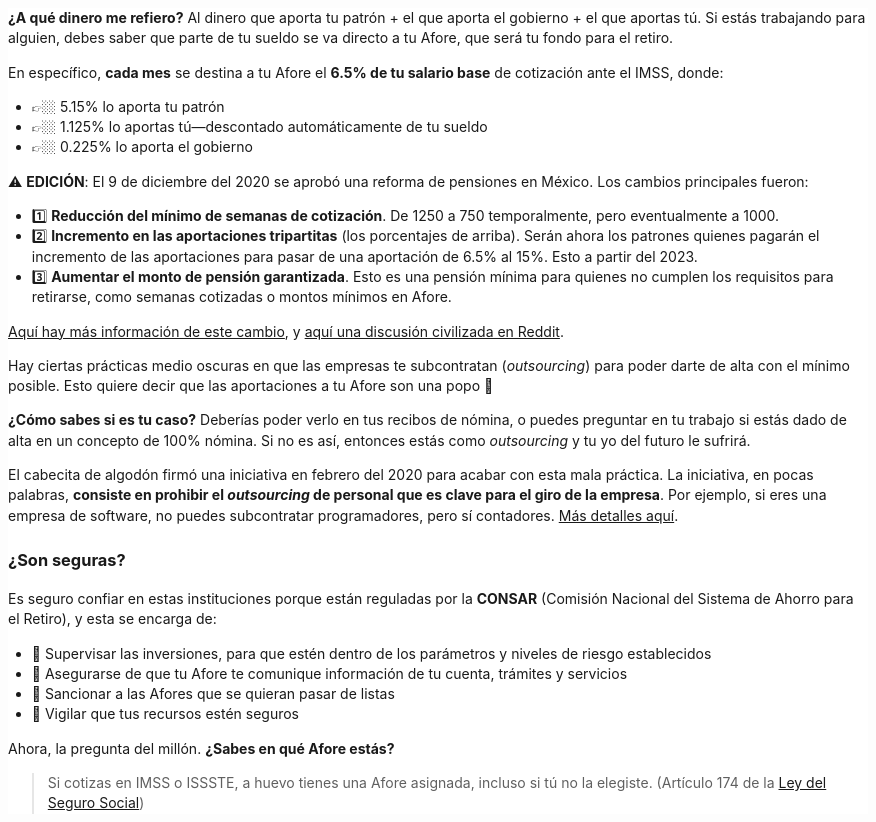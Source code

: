 **¿A qué dinero me refiero?** Al dinero que aporta tu patrón + el que aporta el gobierno + el que aportas tú. Si estás trabajando para alguien, debes saber que parte de tu sueldo se va directo a tu Afore, que será tu fondo para el retiro.

En específico, **cada mes** se destina a tu Afore el **6.5% de tu salario base** de cotización ante el IMSS, donde:
- 👉🏼 5.15% lo aporta tu patrón
- 👉🏼 1.125% lo aportas tú—descontado automáticamente de tu sueldo
- 👉🏼 0.225% lo aporta el gobierno

⚠️ **EDICIÓN**: El 9 de diciembre del 2020 se aprobó una reforma de pensiones en México. Los cambios principales fueron:
- 1️⃣ **Reducción del mínimo de semanas de cotización**. De 1250 a 750 temporalmente, pero eventualmente a 1000.
- 2️⃣ **Incremento en las aportaciones tripartitas** (los porcentajes de arriba). Serán ahora los patrones quienes pagarán el incremento de las aportaciones para pasar de una aportación de 6.5% al 15%. Esto a partir del 2023.
- 3️⃣ **Aumentar el monto de pensión garantizada**. Esto es una pensión mínima para quienes no cumplen los requisitos para retirarse, como semanas cotizadas o montos mínimos en Afore.

[Aquí hay más información de este cambio](https://www.infobae.com/america/mexico/2020/12/09/camara-de-diputados-aprobo-en-lo-general-la-reforma-de-pensiones-y-afores-de-amlo/), y [aquí una discusión civilizada en Reddit](https://www.reddit.com/r/MexicoFinanciero/comments/kbca3j/que_opinan_de_la_reforma_de_afores/).

Hay ciertas prácticas medio oscuras en que las empresas te subcontratan (*outsourcing*) para poder darte de alta con el mínimo posible. Esto quiere decir que las aportaciones a tu Afore son una popo 💩

**¿Cómo sabes si es tu caso?** Deberías poder verlo en tus recibos de nómina, o puedes preguntar en tu trabajo si estás dado de alta en un concepto de 100% nómina. Si no es así, entonces estás como *outsourcing* y tu yo del futuro le sufrirá.

El cabecita de algodón firmó una iniciativa en febrero del 2020 para acabar con esta mala práctica. La iniciativa, en pocas palabras, **consiste en prohibir el *outsourcing* de personal que es clave para el giro de la empresa**. Por ejemplo, si eres una empresa de software, no puedes subcontratar programadores, pero sí contadores. [Más detalles aquí](https://www.forbes.com.mx/politica-reforma-amlo-outsourcing/).

### ¿Son seguras?

Es seguro confiar en estas instituciones porque están reguladas por la **CONSAR** (Comisión Nacional del Sistema de Ahorro para el Retiro), y esta se encarga de:
- 👀 Supervisar las inversiones, para que estén dentro de los parámetros y niveles de riesgo establecidos
- 👀 Asegurarse de que tu Afore te comunique información de tu cuenta, trámites y servicios
- 👀 Sancionar a las Afores que se quieran pasar de listas
- 👀 Vigilar que tus recursos estén seguros

Ahora, la pregunta del millón. **¿Sabes en qué Afore estás?**

> Si cotizas en IMSS o ISSSTE, a huevo tienes una Afore asignada, incluso si tú no la elegiste. (Artículo 174 de la [Ley del Seguro Social](http://www.imss.gob.mx/sites/all/statics/pdf/leyes/LSS.pdf))

